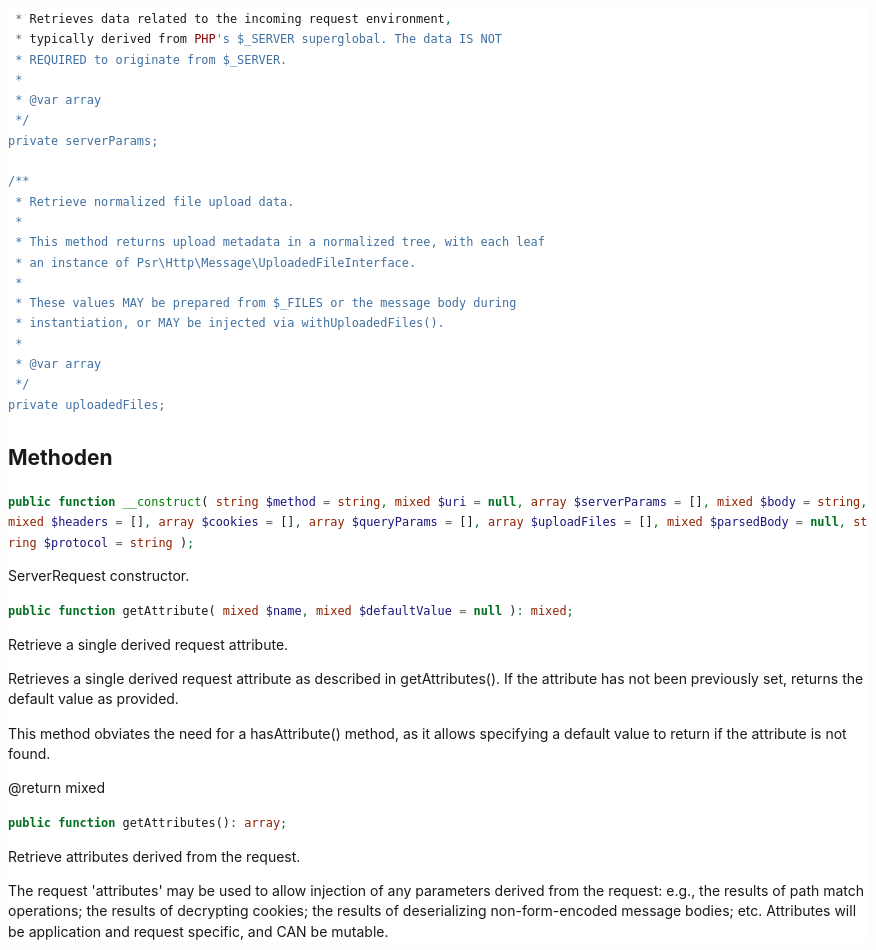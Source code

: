 ```php
 * Retrieves data related to the incoming request environment,
 * typically derived from PHP's $_SERVER superglobal. The data IS NOT
 * REQUIRED to originate from $_SERVER.
 *
 * @var array
 */
private serverParams;

/**
 * Retrieve normalized file upload data.
 *
 * This method returns upload metadata in a normalized tree, with each leaf
 * an instance of Psr\Http\Message\UploadedFileInterface.
 *
 * These values MAY be prepared from $_FILES or the message body during
 * instantiation, or MAY be injected via withUploadedFiles().
 *
 * @var array
 */
private uploadedFiles;

```

## Methoden

```php
public function __construct( string $method = string, mixed $uri = null, array $serverParams = [], mixed $body = string, mixed $headers = [], array $cookies = [], array $queryParams = [], array $uploadFiles = [], mixed $parsedBody = null, string $protocol = string );
```

ServerRequest constructor.

```php
public function getAttribute( mixed $name, mixed $defaultValue = null ): mixed;
```

Retrieve a single derived request attribute.

Retrieves a single derived request attribute as described in getAttributes(). If the attribute has not been previously set, returns the default value as provided.

This method obviates the need for a hasAttribute() method, as it allows specifying a default value to return if the attribute is not found.

@return mixed

```php
public function getAttributes(): array;
```

Retrieve attributes derived from the request.

The request 'attributes' may be used to allow injection of any parameters derived from the request: e.g., the results of path match operations; the results of decrypting cookies; the results of deserializing non-form-encoded message bodies; etc. Attributes will be application and request specific, and CAN be mutable.

